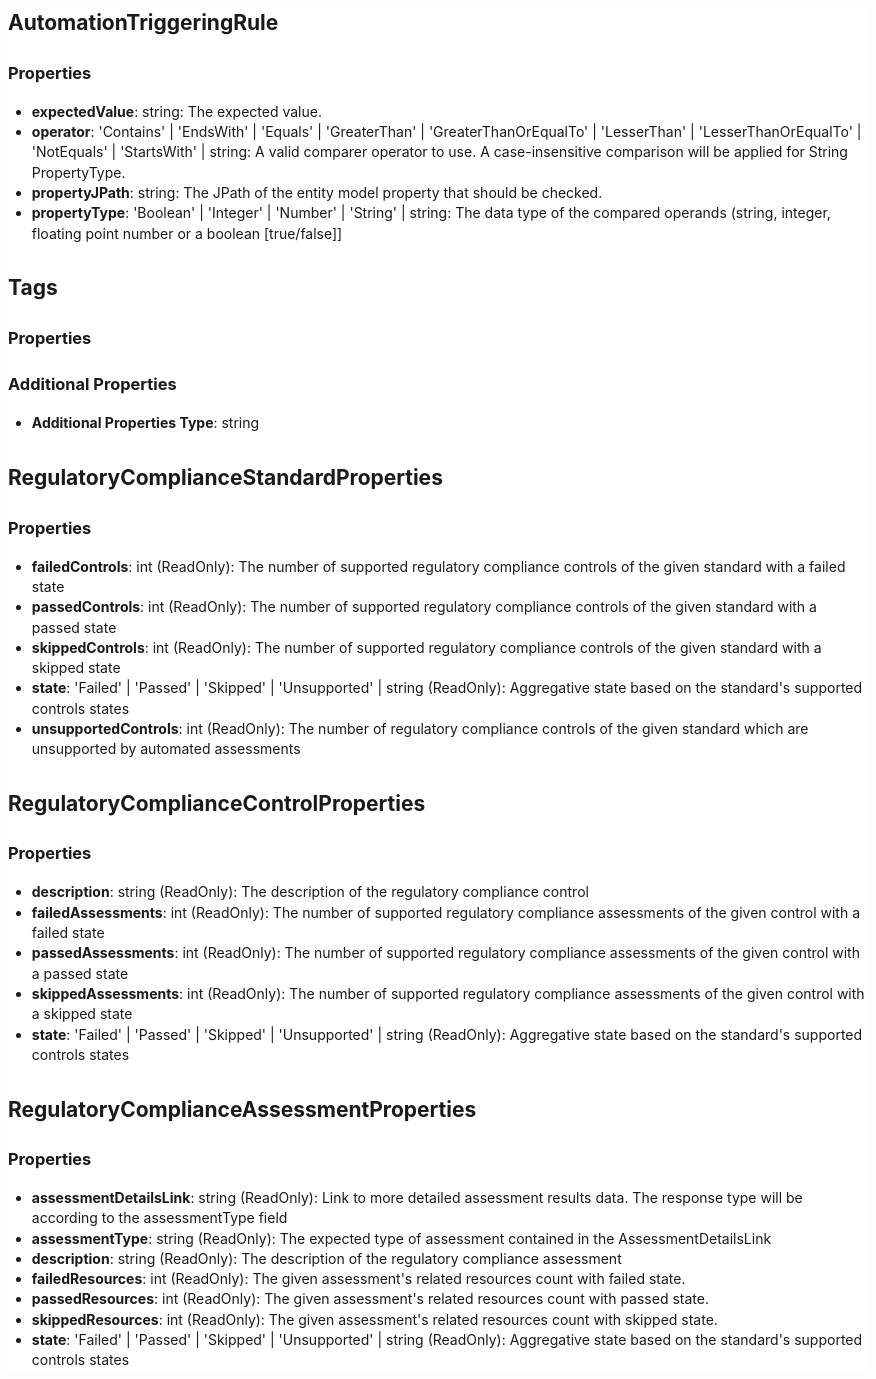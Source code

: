 ## AutomationTriggeringRule
### Properties
* **expectedValue**: string: The expected value.
* **operator**: 'Contains' | 'EndsWith' | 'Equals' | 'GreaterThan' | 'GreaterThanOrEqualTo' | 'LesserThan' | 'LesserThanOrEqualTo' | 'NotEquals' | 'StartsWith' | string: A valid comparer operator to use. A case-insensitive comparison will be applied for String PropertyType.
* **propertyJPath**: string: The JPath of the entity model property that should be checked.
* **propertyType**: 'Boolean' | 'Integer' | 'Number' | 'String' | string: The data type of the compared operands (string, integer, floating point number or a boolean [true/false]]

## Tags
### Properties
### Additional Properties
* **Additional Properties Type**: string

## RegulatoryComplianceStandardProperties
### Properties
* **failedControls**: int (ReadOnly): The number of supported regulatory compliance controls of the given standard with a failed state
* **passedControls**: int (ReadOnly): The number of supported regulatory compliance controls of the given standard with a passed state
* **skippedControls**: int (ReadOnly): The number of supported regulatory compliance controls of the given standard with a skipped state
* **state**: 'Failed' | 'Passed' | 'Skipped' | 'Unsupported' | string (ReadOnly): Aggregative state based on the standard's supported controls states
* **unsupportedControls**: int (ReadOnly): The number of regulatory compliance controls of the given standard which are unsupported by automated assessments

## RegulatoryComplianceControlProperties
### Properties
* **description**: string (ReadOnly): The description of the regulatory compliance control
* **failedAssessments**: int (ReadOnly): The number of supported regulatory compliance assessments of the given control with a failed state
* **passedAssessments**: int (ReadOnly): The number of supported regulatory compliance assessments of the given control with a passed state
* **skippedAssessments**: int (ReadOnly): The number of supported regulatory compliance assessments of the given control with a skipped state
* **state**: 'Failed' | 'Passed' | 'Skipped' | 'Unsupported' | string (ReadOnly): Aggregative state based on the standard's supported controls states

## RegulatoryComplianceAssessmentProperties
### Properties
* **assessmentDetailsLink**: string (ReadOnly): Link to more detailed assessment results data. The response type will be according to the assessmentType field
* **assessmentType**: string (ReadOnly): The expected type of assessment contained in the AssessmentDetailsLink
* **description**: string (ReadOnly): The description of the regulatory compliance assessment
* **failedResources**: int (ReadOnly): The given assessment's related resources count with failed state.
* **passedResources**: int (ReadOnly): The given assessment's related resources count with passed state.
* **skippedResources**: int (ReadOnly): The given assessment's related resources count with skipped state.
* **state**: 'Failed' | 'Passed' | 'Skipped' | 'Unsupported' | string (ReadOnly): Aggregative state based on the standard's supported controls states